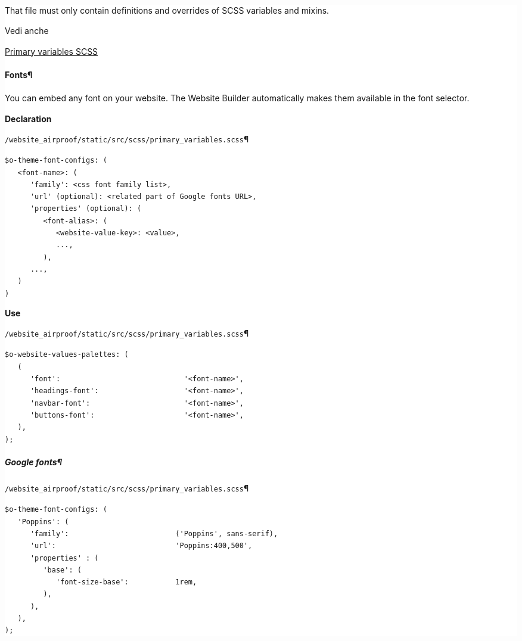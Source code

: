 That file must only contain definitions and overrides of SCSS variables and mixins.

Vedi anche

[Primary variables SCSS](https://github.com/odoo/odoo/blob/c272c49657e8b7865bb93e5f1dcc183cc7d44f17/addons/website/static/src/scss/primary_variables.scss#L2089)

#### Fonts¶

You can embed any font on your website. The Website Builder automatically makes them available in the font selector.

**Declaration**

`/website_airproof/static/src/scss/primary_variables.scss`¶
    
    
    $o-theme-font-configs: (
       <font-name>: (
          'family': <css font family list>,
          'url' (optional): <related part of Google fonts URL>,
          'properties' (optional): (
             <font-alias>: (
                <website-value-key>: <value>,
                ...,
             ),
          ...,
       )
    )
    

**Use**

`/website_airproof/static/src/scss/primary_variables.scss`¶
    
    
    $o-website-values-palettes: (
       (
          'font':                             '<font-name>',
          'headings-font':                    '<font-name>',
          'navbar-font':                      '<font-name>',
          'buttons-font':                     '<font-name>',
       ),
    );
    

##### Google fonts¶

`/website_airproof/static/src/scss/primary_variables.scss`¶
    
    
    $o-theme-font-configs: (
       'Poppins': (
          'family':                         ('Poppins', sans-serif),
          'url':                            'Poppins:400,500',
          'properties' : (
             'base': (
                'font-size-base':           1rem,
             ),
          ),
       ),
    );
    